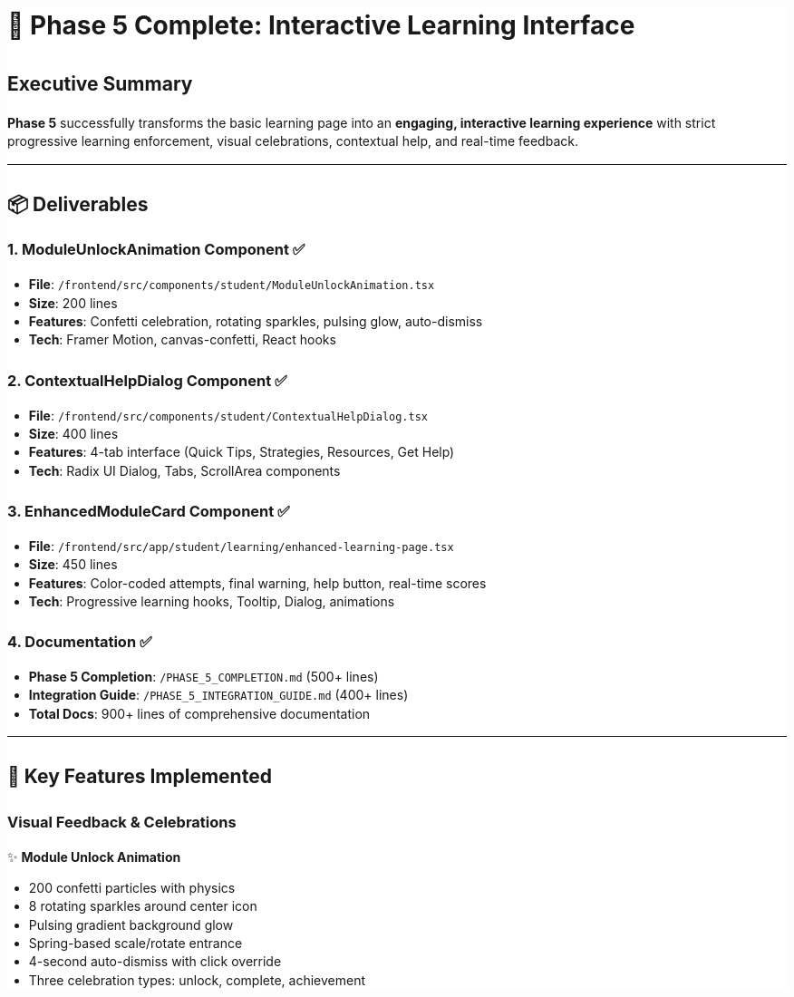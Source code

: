 # 🎉 Phase 5 Complete: Interactive Learning Interface

## Executive Summary

**Phase 5** successfully transforms the basic learning page into an **engaging, interactive learning experience** with strict progressive learning enforcement, visual celebrations, contextual help, and real-time feedback.

---

## 📦 Deliverables

### 1. **ModuleUnlockAnimation Component** ✅
- **File**: `/frontend/src/components/student/ModuleUnlockAnimation.tsx`
- **Size**: 200 lines
- **Features**: Confetti celebration, rotating sparkles, pulsing glow, auto-dismiss
- **Tech**: Framer Motion, canvas-confetti, React hooks

### 2. **ContextualHelpDialog Component** ✅
- **File**: `/frontend/src/components/student/ContextualHelpDialog.tsx`
- **Size**: 400 lines
- **Features**: 4-tab interface (Quick Tips, Strategies, Resources, Get Help)
- **Tech**: Radix UI Dialog, Tabs, ScrollArea components

### 3. **EnhancedModuleCard Component** ✅
- **File**: `/frontend/src/app/student/learning/enhanced-learning-page.tsx`
- **Size**: 450 lines
- **Features**: Color-coded attempts, final warning, help button, real-time scores
- **Tech**: Progressive learning hooks, Tooltip, Dialog, animations

### 4. **Documentation** ✅
- **Phase 5 Completion**: `/PHASE_5_COMPLETION.md` (500+ lines)
- **Integration Guide**: `/PHASE_5_INTEGRATION_GUIDE.md` (400+ lines)
- **Total Docs**: 900+ lines of comprehensive documentation

---

## 🎯 Key Features Implemented

### Visual Feedback & Celebrations
✨ **Module Unlock Animation**
- 200 confetti particles with physics
- 8 rotating sparkles around center icon
- Pulsing gradient background glow
- Spring-based scale/rotate entrance
- 4-second auto-dismiss with click override
- Three celebration types: unlock, complete, achievement
